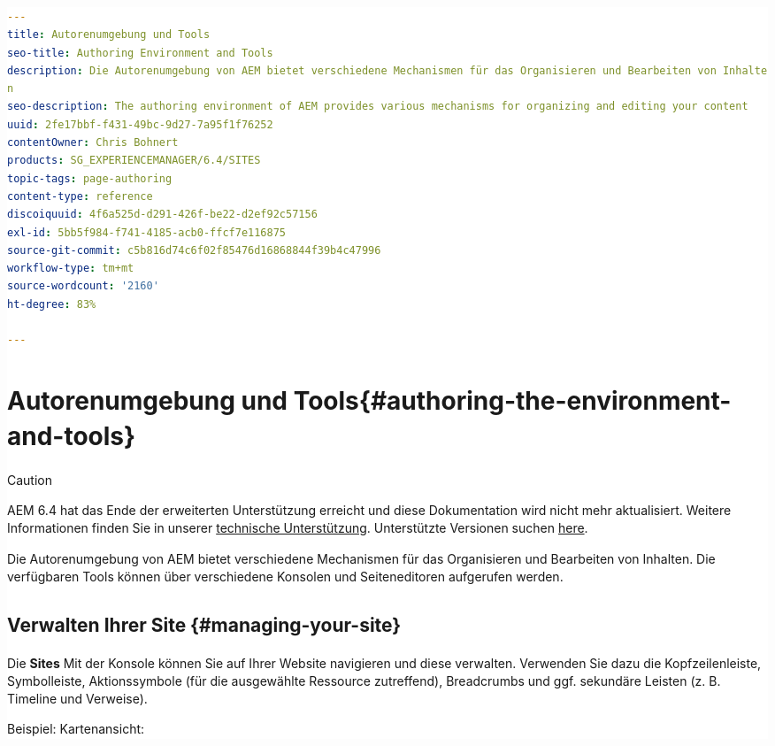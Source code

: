 ```yaml
---
title: Autorenumgebung und Tools
seo-title: Authoring Environment and Tools
description: Die Autorenumgebung von AEM bietet verschiedene Mechanismen für das Organisieren und Bearbeiten von Inhalten
seo-description: The authoring environment of AEM provides various mechanisms for organizing and editing your content
uuid: 2fe17bbf-f431-49bc-9d27-7a95f1f76252
contentOwner: Chris Bohnert
products: SG_EXPERIENCEMANAGER/6.4/SITES
topic-tags: page-authoring
content-type: reference
discoiquuid: 4f6a525d-d291-426f-be22-d2ef92c57156
exl-id: 5bb5f984-f741-4185-acb0-ffcf7e116875
source-git-commit: c5b816d74c6f02f85476d16868844f39b4c47996
workflow-type: tm+mt
source-wordcount: '2160'
ht-degree: 83%

---
```


# Autorenumgebung und Tools{#authoring-the-environment-and-tools}

>[!CAUTION]
>
>AEM 6.4 hat das Ende der erweiterten Unterstützung erreicht und diese Dokumentation wird nicht mehr aktualisiert. Weitere Informationen finden Sie in unserer [technische Unterstützung](https://helpx.adobe.com/de/support/programs/eol-matrix.html). Unterstützte Versionen suchen [here](https://experienceleague.adobe.com/docs/?lang=de).

Die Autorenumgebung von AEM bietet verschiedene Mechanismen für das Organisieren und Bearbeiten von Inhalten. Die verfügbaren Tools können über verschiedene Konsolen und Seiteneditoren aufgerufen werden.

## Verwalten Ihrer Site {#managing-your-site}

Die **Sites** Mit der Konsole können Sie auf Ihrer Website navigieren und diese verwalten. Verwenden Sie dazu die Kopfzeilenleiste, Symbolleiste, Aktionssymbole (für die ausgewählte Ressource zutreffend), Breadcrumbs und ggf. sekundäre Leisten (z. B. Timeline und Verweise).

Beispiel: Kartenansicht:
